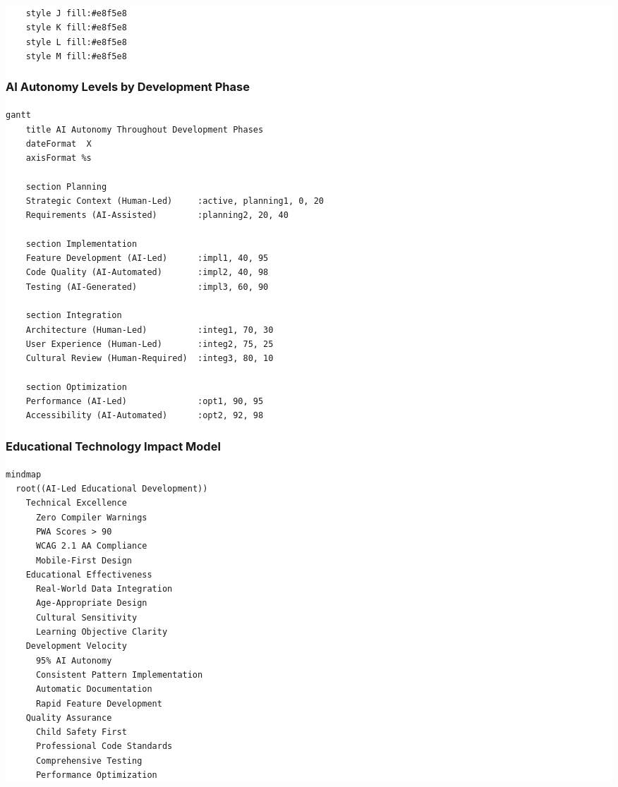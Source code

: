 ```mermaid
    style J fill:#e8f5e8
    style K fill:#e8f5e8
    style L fill:#e8f5e8
    style M fill:#e8f5e8
```

### AI Autonomy Levels by Development Phase

```mermaid
gantt
    title AI Autonomy Throughout Development Phases
    dateFormat  X
    axisFormat %s
    
    section Planning
    Strategic Context (Human-Led)     :active, planning1, 0, 20
    Requirements (AI-Assisted)        :planning2, 20, 40
    
    section Implementation  
    Feature Development (AI-Led)      :impl1, 40, 95
    Code Quality (AI-Automated)       :impl2, 40, 98
    Testing (AI-Generated)            :impl3, 60, 90
    
    section Integration
    Architecture (Human-Led)          :integ1, 70, 30
    User Experience (Human-Led)       :integ2, 75, 25
    Cultural Review (Human-Required)  :integ3, 80, 10
    
    section Optimization
    Performance (AI-Led)              :opt1, 90, 95
    Accessibility (AI-Automated)      :opt2, 92, 98
```

### Educational Technology Impact Model

```mermaid
mindmap
  root((AI-Led Educational Development))
    Technical Excellence
      Zero Compiler Warnings
      PWA Scores > 90
      WCAG 2.1 AA Compliance
      Mobile-First Design
    Educational Effectiveness
      Real-World Data Integration
      Age-Appropriate Design
      Cultural Sensitivity
      Learning Objective Clarity
    Development Velocity
      95% AI Autonomy
      Consistent Pattern Implementation
      Automatic Documentation
      Rapid Feature Development
    Quality Assurance
      Child Safety First
      Professional Code Standards
      Comprehensive Testing
      Performance Optimization
```
